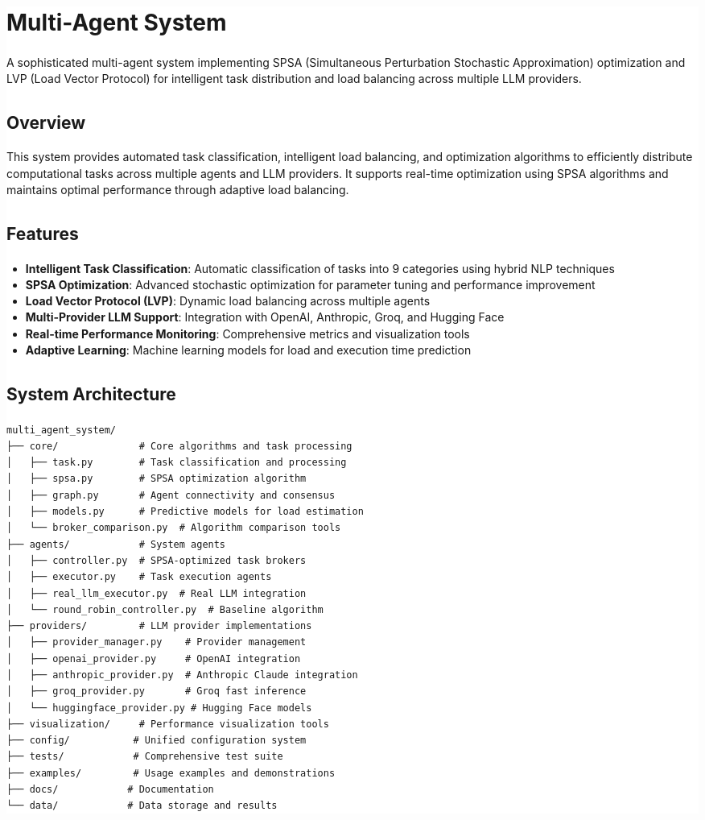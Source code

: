 # Multi-Agent System

A sophisticated multi-agent system implementing SPSA (Simultaneous Perturbation Stochastic Approximation) optimization and LVP (Load Vector Protocol) for intelligent task distribution and load balancing across multiple LLM providers.

## Overview

This system provides automated task classification, intelligent load balancing, and optimization algorithms to efficiently distribute computational tasks across multiple agents and LLM providers. It supports real-time optimization using SPSA algorithms and maintains optimal performance through adaptive load balancing.

## Features

- **Intelligent Task Classification**: Automatic classification of tasks into 9 categories using hybrid NLP techniques
- **SPSA Optimization**: Advanced stochastic optimization for parameter tuning and performance improvement
- **Load Vector Protocol (LVP)**: Dynamic load balancing across multiple agents
- **Multi-Provider LLM Support**: Integration with OpenAI, Anthropic, Groq, and Hugging Face
- **Real-time Performance Monitoring**: Comprehensive metrics and visualization tools
- **Adaptive Learning**: Machine learning models for load and execution time prediction

## System Architecture

```
multi_agent_system/
├── core/              # Core algorithms and task processing
│   ├── task.py        # Task classification and processing
│   ├── spsa.py        # SPSA optimization algorithm
│   ├── graph.py       # Agent connectivity and consensus
│   ├── models.py      # Predictive models for load estimation
│   └── broker_comparison.py  # Algorithm comparison tools
├── agents/            # System agents
│   ├── controller.py  # SPSA-optimized task brokers
│   ├── executor.py    # Task execution agents
│   ├── real_llm_executor.py  # Real LLM integration
│   └── round_robin_controller.py  # Baseline algorithm
├── providers/         # LLM provider implementations
│   ├── provider_manager.py    # Provider management
│   ├── openai_provider.py     # OpenAI integration
│   ├── anthropic_provider.py  # Anthropic Claude integration
│   ├── groq_provider.py       # Groq fast inference
│   └── huggingface_provider.py # Hugging Face models
├── visualization/     # Performance visualization tools
├── config/           # Unified configuration system
├── tests/            # Comprehensive test suite
├── examples/         # Usage examples and demonstrations
├── docs/            # Documentation
└── data/            # Data storage and results
```
